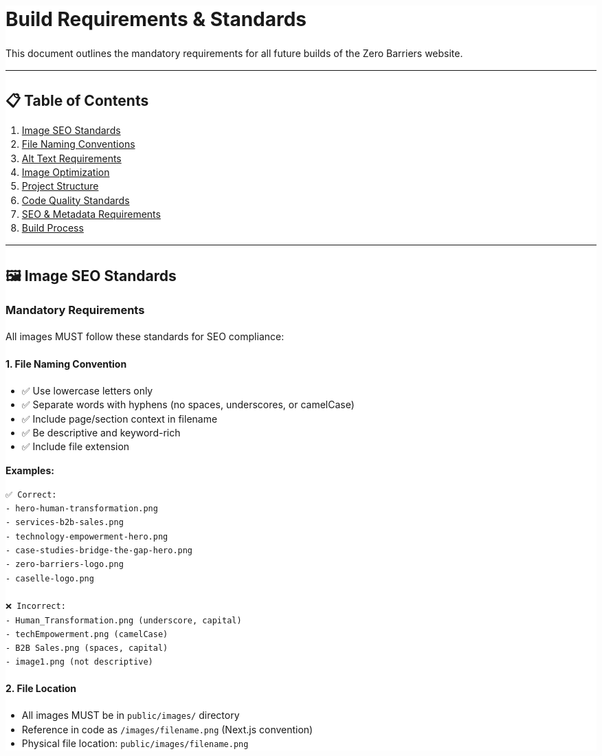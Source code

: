# Build Requirements & Standards

This document outlines the mandatory requirements for all future builds of the Zero Barriers website.

---

## 📋 Table of Contents

1. [Image SEO Standards](#image-seo-standards)
2. [File Naming Conventions](#file-naming-conventions)
3. [Alt Text Requirements](#alt-text-requirements)
4. [Image Optimization](#image-optimization)
5. [Project Structure](#project-structure)
6. [Code Quality Standards](#code-quality-standards)
7. [SEO & Metadata Requirements](#seo--metadata-requirements)
8. [Build Process](#build-process)

---

## 🖼️ Image SEO Standards

### **Mandatory Requirements**

All images MUST follow these standards for SEO compliance:

#### 1. **File Naming Convention**
- ✅ Use lowercase letters only
- ✅ Separate words with hyphens (no spaces, underscores, or camelCase)
- ✅ Include page/section context in filename
- ✅ Be descriptive and keyword-rich
- ✅ Include file extension

**Examples:**
```
✅ Correct:
- hero-human-transformation.png
- services-b2b-sales.png
- technology-empowerment-hero.png
- case-studies-bridge-the-gap-hero.png
- zero-barriers-logo.png
- caselle-logo.png

❌ Incorrect:
- Human_Transformation.png (underscore, capital)
- techEmpowerment.png (camelCase)
- B2B Sales.png (spaces, capital)
- image1.png (not descriptive)
```

#### 2. **File Location**
- All images MUST be in `public/images/` directory
- Reference in code as `/images/filename.png` (Next.js convention)
- Physical file location: `public/images/filename.png`
